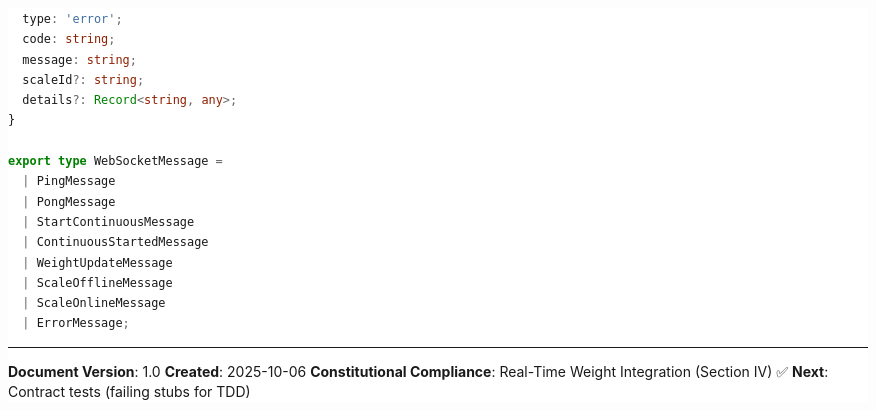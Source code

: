 ```typescript
  type: 'error';
  code: string;
  message: string;
  scaleId?: string;
  details?: Record<string, any>;
}

export type WebSocketMessage =
  | PingMessage
  | PongMessage
  | StartContinuousMessage
  | ContinuousStartedMessage
  | WeightUpdateMessage
  | ScaleOfflineMessage
  | ScaleOnlineMessage
  | ErrorMessage;
```

---

**Document Version**: 1.0
**Created**: 2025-10-06
**Constitutional Compliance**: Real-Time Weight Integration (Section IV) ✅
**Next**: Contract tests (failing stubs for TDD)
